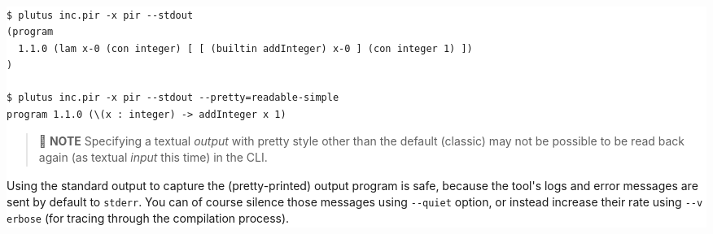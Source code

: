 
``` shell
$ plutus inc.pir -x pir --stdout
(program
  1.1.0 (lam x-0 (con integer) [ [ (builtin addInteger) x-0 ] (con integer 1) ])
)

$ plutus inc.pir -x pir --stdout --pretty=readable-simple
program 1.1.0 (\(x : integer) -> addInteger x 1)
```

> :pushpin: **NOTE** Specifying a textual *output* with pretty style other than the default (classic) may not be possible to be read
back again (as textual *input* this time) in the CLI.

Using the standard output to capture the (pretty-printed) output program is safe,
because the tool's logs and error messages are sent by default to `stderr`.
You can of course silence those messages using `--quiet` option, or instead
increase their rate using `--verbose` (for tracing through the compilation process).
